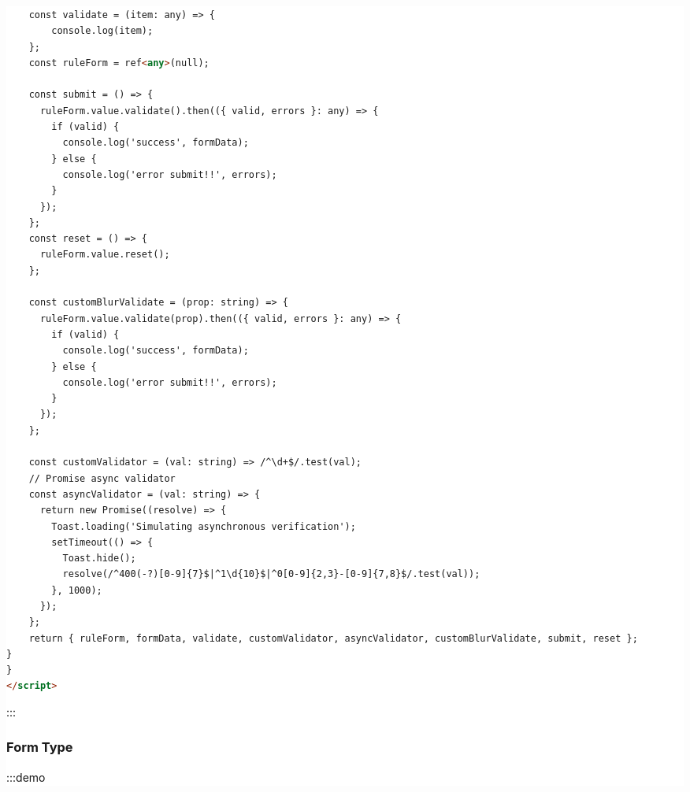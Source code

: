 ```html
    const validate = (item: any) => {
        console.log(item);
    };
    const ruleForm = ref<any>(null);

    const submit = () => {
      ruleForm.value.validate().then(({ valid, errors }: any) => {
        if (valid) {
          console.log('success', formData);
        } else {
          console.log('error submit!!', errors);
        }
      });
    };
    const reset = () => {
      ruleForm.value.reset();
    };

    const customBlurValidate = (prop: string) => {
      ruleForm.value.validate(prop).then(({ valid, errors }: any) => {
        if (valid) {
          console.log('success', formData);
        } else {
          console.log('error submit!!', errors);
        }
      });
    };

    const customValidator = (val: string) => /^\d+$/.test(val);
    // Promise async validator
    const asyncValidator = (val: string) => {
      return new Promise((resolve) => {
        Toast.loading('Simulating asynchronous verification');
        setTimeout(() => {
          Toast.hide();
          resolve(/^400(-?)[0-9]{7}$|^1\d{10}$|^0[0-9]{2,3}-[0-9]{7,8}$/.test(val));
        }, 1000);
      });
    };
    return { ruleForm, formData, validate, customValidator, asyncValidator, customBlurValidate, submit, reset };
}
}
</script>
```
:::


### Form Type

:::demo
